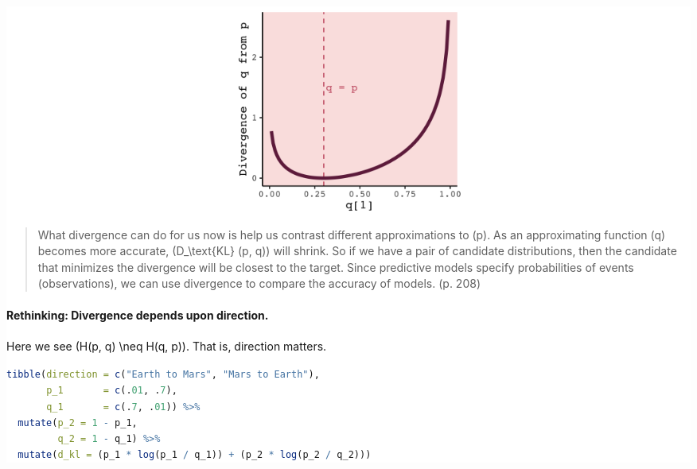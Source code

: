 <img src="7.1.1_files/figure-gfm/unnamed-chunk-36-1.png" width="288" style="display: block; margin: auto;" />

> What divergence can do for us now is help us contrast different
> approximations to \(p\). As an approximating function \(q\) becomes
> more accurate, \(D_\text{KL} (p, q)\) will shrink. So if we have a
> pair of candidate distributions, then the candidate that minimizes the
> divergence will be closest to the target. Since predictive models
> specify probabilities of events (observations), we can use divergence
> to compare the accuracy of models. (p. 208)

#### Rethinking: Divergence depends upon direction.

Here we see \(H(p, q) \neq H(q, p)\). That is, direction matters.

``` r
tibble(direction = c("Earth to Mars", "Mars to Earth"),
       p_1       = c(.01, .7),
       q_1       = c(.7, .01)) %>% 
  mutate(p_2 = 1 - p_1,
         q_2 = 1 - q_1) %>%
  mutate(d_kl = (p_1 * log(p_1 / q_1)) + (p_2 * log(p_2 / q_2)))
```

